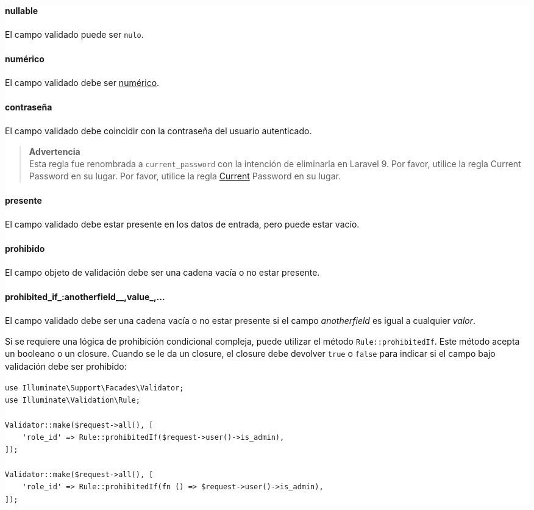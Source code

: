 []()

#### nullable

El campo validado puede ser `nulo`.

[]()

#### numérico

El campo validado debe ser [numérico](https://www.php.net/manual/en/function.is-numeric.php).

[]()

#### contraseña

El campo validado debe coincidir con la contraseña del usuario autenticado.

> **Advertencia**  
> Esta regla fue renombrada a `current_password` con la intención de eliminarla en Laravel 9. Por favor, utilice la regla Current Password en su lugar. Por favor, utilice la regla [Current](#rule-current-password) Password en su lugar.

[]()

#### presente

El campo validado debe estar presente en los datos de entrada, pero puede estar vacío.

[]()

#### prohibido

El campo objeto de validación debe ser una cadena vacía o no estar presente.

[]()

#### prohibited_if_:anotherfield__,value_,...

El campo validado debe ser una cadena vacía o no estar presente si el campo _anotherfield_ es igual a cualquier _valor_.

Si se requiere una lógica de prohibición condicional compleja, puede utilizar el método `Rule::prohibitedIf`. Este método acepta un booleano o un closure. Cuando se le da un closure, el closure debe devolver `true` o `false` para indicar si el campo bajo validación debe ser prohibido:

    use Illuminate\Support\Facades\Validator;
    use Illuminate\Validation\Rule;

    Validator::make($request->all(), [
        'role_id' => Rule::prohibitedIf($request->user()->is_admin),
    ]);

    Validator::make($request->all(), [
        'role_id' => Rule::prohibitedIf(fn () => $request->user()->is_admin),
    ]);

[]()

